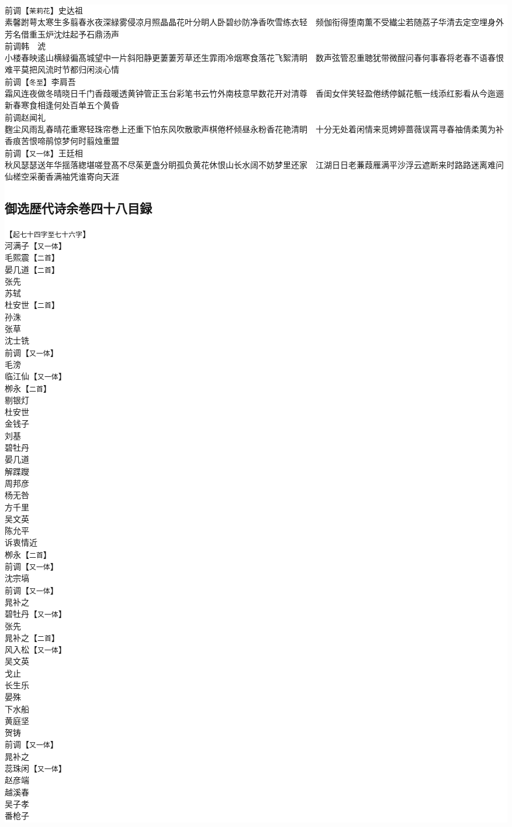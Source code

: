前调【`茉莉花`】史达祖  
素馨跗萼太寒生多翦春氷夜深緑雾侵凉月照晶晶花叶分眀人卧碧纱防净香吹雪练衣轻　频伽衔得堕南薫不受纎尘若随荔子华清去定空埋身外芳名借重玉炉沈炷起予石鼎汤声  
前调韩　淲  
小楼春映逺山横緑徧髙城望中一片斜阳静更萋萋芳草还生霏雨冷烟寒食落花飞絮清眀　数声弦管忍重聴犹带微酲问春何事春将老春不语春恨难平莫把风流时节都归闲淡心情  
前调【`冬至`】李肩吾  
霜风连夜做冬晴晓日千门香葭暖透黄钟管正玉台彩笔书云竹外南枝意早数花开对清尊　香闺女伴笑轻盈倦绣停鍼花甎一线添红影看从今迤逦新春寒食相逢何处百单五个黄昏  
前调赵闻礼  
麴尘风雨乱春晴花重寒轻珠帘巻上还重下怕东风吹散歌声棋倦杯倾昼永粉香花艳清眀　十分无处着闲情来觅娉婷蔷薇误罥寻春袖倩柔荑为补香痕苦恨啼鹃惊梦何时翦烛重盟  
前调【`又一体`】王廷相  
秋风瑟瑟送年华揺落緫堪嗟登髙不尽茱茰盏分眀孤负黄花休恨山长水阔不妨梦里还家　江湖日日老蒹葭雁满平沙浮云遮断来时路路迷离难问仙槎空采蘅香满袖凭谁寄向天涯  

## 御选歴代诗余巻四十八目録

【`起七十四字至七十六字`】  
河满子【`又一体`】  
毛熙震【`二首`】  
晏几道【`二首`】  
张先  
苏轼  
杜安世【`二首`】  
孙洙  
张草  
沈士铣  
前调【`又一体`】  
毛滂  
临江仙【`又一体`】  
栁永【`二首`】  
剔银灯  
杜安世  
金钱子  
刘基  
碧牡丹  
晏几道  
解蹀躞  
周邦彦  
杨无咎  
方千里  
吴文英  
陈允平  
诉衷情近  
栁永【`二首`】  
前调【`又一体`】  
沈宗塙  
前调【`又一体`】  
晁补之  
碧牡丹【`又一体`】  
张先  
晁补之【`二首`】  
风入松【`又一体`】  
吴文英  
戈止  
长生乐  
晏殊  
下水船  
黄庭坚  
贺铸  
前调【`又一体`】  
晁补之  
蕊珠闲【`又一体`】  
赵彦端  
越溪春  
吴子孝  
番枪子  